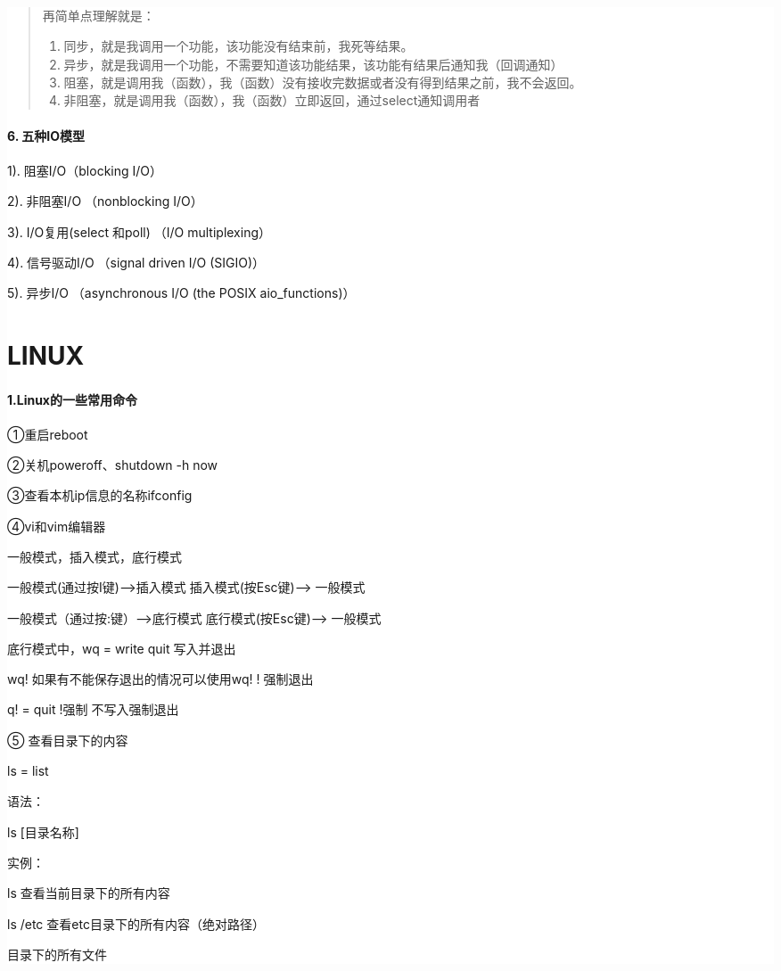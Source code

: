 
> 再简单点理解就是：
>
> 1. 同步，就是我调用一个功能，该功能没有结束前，我死等结果。
> 2. 异步，就是我调用一个功能，不需要知道该功能结果，该功能有结果后通知我（回调通知）
> 3. 阻塞，就是调用我（函数），我（函数）没有接收完数据或者没有得到结果之前，我不会返回。
> 4. 非阻塞，就是调用我（函数），我（函数）立即返回，通过select通知调用者

#### **6.** **五种IO模型**

1). 阻塞I/O（blocking I/O）

2). 非阻塞I/O （nonblocking I/O）

3). I/O复用(select 和poll) （I/O multiplexing）

4). 信号驱动I/O （signal driven I/O (SIGIO)）

5). 异步I/O （asynchronous I/O (the POSIX aio_functions)）



# LINUX

#### **1.Linux的一些常用命令**

①重启reboot

②关机poweroff、shutdown -h now

③查看本机ip信息的名称ifconfig

④vi和vim编辑器

一般模式，插入模式，底行模式

一般模式(通过按I键)-->插入模式  插入模式(按Esc键)--> 一般模式

一般模式（通过按:键）-->底行模式  底行模式(按Esc键)--> 一般模式

底行模式中，wq = write quit 写入并退出

wq! 如果有不能保存退出的情况可以使用wq! ! 强制退出

q! = quit !强制 不写入强制退出

⑤  查看目录下的内容

ls = list

语法：

ls [目录名称]

实例：

ls 查看当前目录下的所有内容

ls /etc 查看etc目录下的所有内容（绝对路径）

目录下的所有文件
